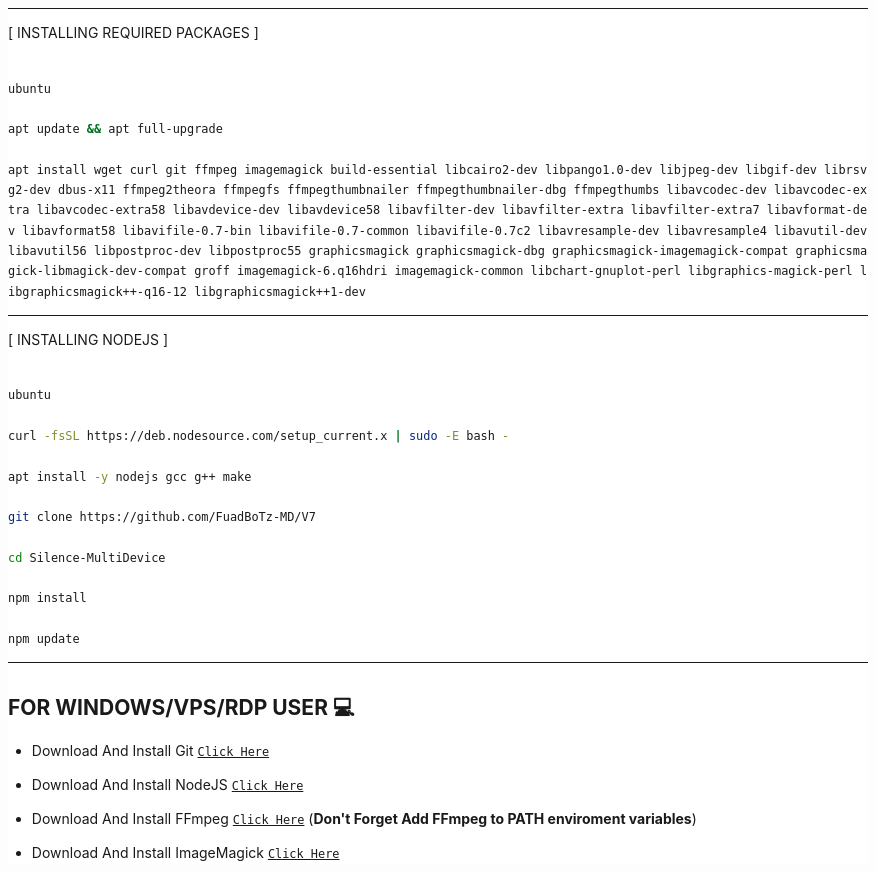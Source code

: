 ---------

[ INSTALLING REQUIRED PACKAGES ]

```bash

ubuntu

apt update && apt full-upgrade

apt install wget curl git ffmpeg imagemagick build-essential libcairo2-dev libpango1.0-dev libjpeg-dev libgif-dev librsvg2-dev dbus-x11 ffmpeg2theora ffmpegfs ffmpegthumbnailer ffmpegthumbnailer-dbg ffmpegthumbs libavcodec-dev libavcodec-extra libavcodec-extra58 libavdevice-dev libavdevice58 libavfilter-dev libavfilter-extra libavfilter-extra7 libavformat-dev libavformat58 libavifile-0.7-bin libavifile-0.7-common libavifile-0.7c2 libavresample-dev libavresample4 libavutil-dev libavutil56 libpostproc-dev libpostproc55 graphicsmagick graphicsmagick-dbg graphicsmagick-imagemagick-compat graphicsmagick-libmagick-dev-compat groff imagemagick-6.q16hdri imagemagick-common libchart-gnuplot-perl libgraphics-magick-perl libgraphicsmagick++-q16-12 libgraphicsmagick++1-dev

```

---------

[ INSTALLING NODEJS ]

```bash

ubuntu

curl -fsSL https://deb.nodesource.com/setup_current.x | sudo -E bash -

apt install -y nodejs gcc g++ make

git clone https://github.com/FuadBoTz-MD/V7

cd Silence-MultiDevice

npm install

npm update

```

---------

## FOR WINDOWS/VPS/RDP USER 💻

* Download And Install Git [`Click Here`](https://git-scm.com/downloads)

* Download And Install NodeJS [`Click Here`](https://nodejs.org/en/download)

* Download And Install FFmpeg [`Click Here`](https://ffmpeg.org/download.html) (**Don't Forget Add FFmpeg to PATH enviroment variables**)

* Download And Install ImageMagick [`Click Here`](https://imagemagick.org/script/download.php)

